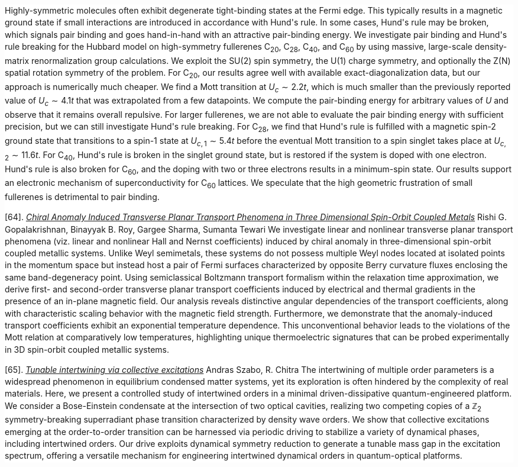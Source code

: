 Highly-symmetric molecules often exhibit degenerate tight-binding states at the Fermi edge. This typically results in a magnetic ground state if small interactions are introduced in accordance with Hund's rule. In some cases, Hund's rule may be broken, which signals pair binding and goes hand-in-hand with an attractive pair-binding energy. We investigate pair binding and Hund's rule breaking for the Hubbard model on high-symmetry fullerenes C$_{20}$, C$_{28}$, C$_{40}$, and C$_{60}$ by using massive, large-scale density-matrix renormalization group calculations. We exploit the SU(2) spin symmetry, the U(1) charge symmetry, and optionally the Z(N) spatial rotation symmetry of the problem. For C$_{20}$, our results agree well with available exact-diagonalization data, but our approach is numerically much cheaper. We find a Mott transition at $U_c\sim2.2t$, which is much smaller than the previously reported value of $U_c\sim4.1t$ that was extrapolated from a few datapoints. We compute the pair-binding energy for arbitrary values of $U$ and observe that it remains overall repulsive. For larger fullerenes, we are not able to evaluate the pair binding energy with sufficient precision, but we can still investigate Hund's rule breaking. For C$_{28}$, we find that Hund's rule is fulfilled with a magnetic spin-2 ground state that transitions to a spin-1 state at $U_{c,1}\sim5.4t$ before the eventual Mott transition to a spin singlet takes place at $U_{c,2}\sim 11.6t$. For C$_{40}$, Hund's rule is broken in the singlet ground state, but is restored if the system is doped with one electron. Hund's rule is also broken for C$_{60}$, and the doping with two or three electrons results in a minimum-spin state. Our results support an electronic mechanism of superconductivity for C$_{60}$ lattices. We speculate that the high geometric frustration of small fullerenes is detrimental to pair binding.

[64]. [*Chiral Anomaly Induced Transverse Planar Transport Phenomena in Three Dimensional Spin-Orbit Coupled Metals*](https://arxiv.org/abs/2505.21498 "Chiral Anomaly Induced Transverse Planar Transport Phenomena in Three Dimensional Spin-Orbit Coupled Metals")
Rishi G. Gopalakrishnan, Binayyak B. Roy, Gargee Sharma, Sumanta Tewari
We investigate linear and nonlinear transverse planar transport phenomena (viz. linear and nonlinear Hall and Nernst coefficients) induced by chiral anomaly in three-dimensional spin-orbit coupled metallic systems. Unlike Weyl semimetals, these systems do not possess multiple Weyl nodes located at isolated points in the momentum space but instead host a pair of Fermi surfaces characterized by opposite Berry curvature fluxes enclosing the same band-degeneracy point. Using semiclassical Boltzmann transport formalism within the relaxation time approximation, we derive first- and second-order transverse planar transport coefficients induced by electrical and thermal gradients in the presence of an in-plane magnetic field. Our analysis reveals distinctive angular dependencies of the transport coefficients, along with characteristic scaling behavior with the magnetic field strength. Furthermore, we demonstrate that the anomaly-induced transport coefficients exhibit an exponential temperature dependence. This unconventional behavior leads to the violations of the Mott relation at comparatively low temperatures, highlighting unique thermoelectric signatures that can be probed experimentally in 3D spin-orbit coupled metallic systems.

[65]. [*Tunable intertwining via collective excitations*](https://arxiv.org/abs/2505.21504 "Tunable intertwining via collective excitations")
Andras Szabo, R. Chitra
The intertwining of multiple order parameters is a widespread phenomenon in equilibrium condensed matter systems, yet its exploration is often hindered by the complexity of real materials. Here, we present a controlled study of intertwined orders in a minimal driven-dissipative quantum-engineered platform. We consider a Bose-Einstein condensate at the intersection of two optical cavities, realizing two competing copies of a $\mathbb{Z}_2$ symmetry-breaking superradiant phase transition characterized by density wave orders. We show that collective excitations emerging at the order-to-order transition can be harnessed via periodic driving to stabilize a variety of dynamical phases, including intertwined orders. Our drive exploits dynamical symmetry reduction to generate a tunable mass gap in the excitation spectrum, offering a versatile mechanism for engineering intertwined dynamical orders in quantum-optical platforms.
